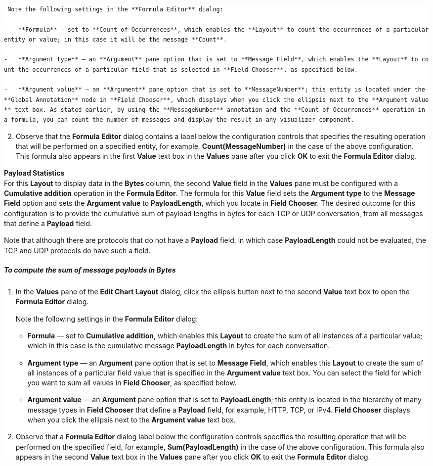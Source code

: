     Note the following settings in the **Formula Editor** dialog:  
  
    -   **Formula** — set to **Count of Occurrences**, which enables the **Layout** to count the occurrences of a particular entity or value; in this case it will be the message **Count**.  
  
    -   **Argument type** — an **Argument** pane option that is set to **Message Field**, which enables the **Layout** to count the occurrences of a particular field that is selected in **Field Chooser**, as specified below.  
  
    -   **Argument value** — an **Argument** pane option that is set to **MessageNumber**; this entity is located under the **Global Annotation** node in **Field Chooser**, which displays when you click the ellipsis next to the **Argument value** text box. As stated earlier, by using the **MessageNumber** annotation and the **Count of Occurrences** operation in a formula, you can count the number of messages and display the result in any visualizer component.  
  
2.  Observe that the **Formula Editor** dialog contains a label below the configuration controls that specifies the resulting operation that will be performed on a specified entity, for example, **Count(MessageNumber)** in the case of the above configuration. This formula also appears in the first **Value** text box in the **Values** pane after you click **OK** to exit the **Formula Editor** dialog.  
  
**Payload Statistics**   
For this **Layout** to display data in the **Bytes** column, the second **Value** field in the **Values** pane must be configured with a **Cumulative addition** operation in the **Formula Editor**. The formula for this **Value** field sets the **Argument type** to the **Message Field** option and  sets the **Argument value** to **PayloadLength**, which you locate in **Field Chooser**. The desired outcome for this configuration is to provide the cumulative sum of payload lengths in bytes for each TCP or UDP conversation, from all messages that define a **Payload** field.  
  
Note that although there are protocols that do not have a **Payload** field, in which case **PayloadLength** could not be evaluated, the TCP and UDP protocols do have such a field.  
  
##### To compute the sum of message payloads in Bytes  
  
1.  In the **Values** pane of the **Edit Chart Layout** dialog, click the ellipsis button next to the second **Value** text box to open the **Formula Editor** dialog.  
  
     Note the following settings in the **Formula Editor** dialog:  
  
    -   **Formula** — set to **Cumulative addition**, which enables this **Layout** to  create the sum of all instances of a particular value; which in this case is the cumulative message **PayloadLength** in bytes for each conversation.  
  
    -   **Argument type** — an **Argument** pane option that is set to **Message Field**, which enables this **Layout** to create  the sum of all instances of a particular field value that is specified in the **Argument value** text box. You can select the  field for which you want to sum all values in **Field Chooser**, as specified below.  
  
    -   **Argument value** — an **Argument** pane option that is set to **PayloadLength**; this entity is located in the hierarchy of many message types in **Field Chooser** that define a **Payload** field, for example, HTTP, TCP, or IPv4. **Field Chooser** displays when you click the ellipsis next to the **Argument value** text box.  
  
2.  Observe that a **Formula Editor** dialog label below the configuration controls specifies the resulting operation that will be performed on the specified field, for example, **Sum(PayloadLength)** in the case of the above configuration. This formula also appears in the second **Value** text box in the **Values** pane after you click **OK** to exit the **Formula Editor** dialog.  
  